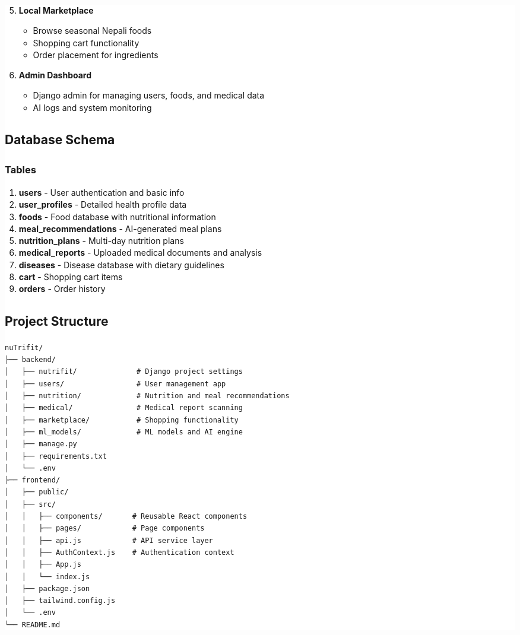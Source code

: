 5. **Local Marketplace**
   - Browse seasonal Nepali foods
   - Shopping cart functionality
   - Order placement for ingredients

6. **Admin Dashboard**
   - Django admin for managing users, foods, and medical data
   - AI logs and system monitoring

## Database Schema

### Tables

1. **users** - User authentication and basic info
2. **user_profiles** - Detailed health profile data
3. **foods** - Food database with nutritional information
4. **meal_recommendations** - AI-generated meal plans
5. **nutrition_plans** - Multi-day nutrition plans
6. **medical_reports** - Uploaded medical documents and analysis
7. **diseases** - Disease database with dietary guidelines
8. **cart** - Shopping cart items
9. **orders** - Order history

## Project Structure

```
nuTrifit/
├── backend/
│   ├── nutrifit/              # Django project settings
│   ├── users/                 # User management app
│   ├── nutrition/             # Nutrition and meal recommendations
│   ├── medical/               # Medical report scanning
│   ├── marketplace/           # Shopping functionality
│   ├── ml_models/             # ML models and AI engine
│   ├── manage.py
│   ├── requirements.txt
│   └── .env
├── frontend/
│   ├── public/
│   ├── src/
│   │   ├── components/       # Reusable React components
│   │   ├── pages/            # Page components
│   │   ├── api.js            # API service layer
│   │   ├── AuthContext.js    # Authentication context
│   │   ├── App.js
│   │   └── index.js
│   ├── package.json
│   ├── tailwind.config.js
│   └── .env
└── README.md
```
